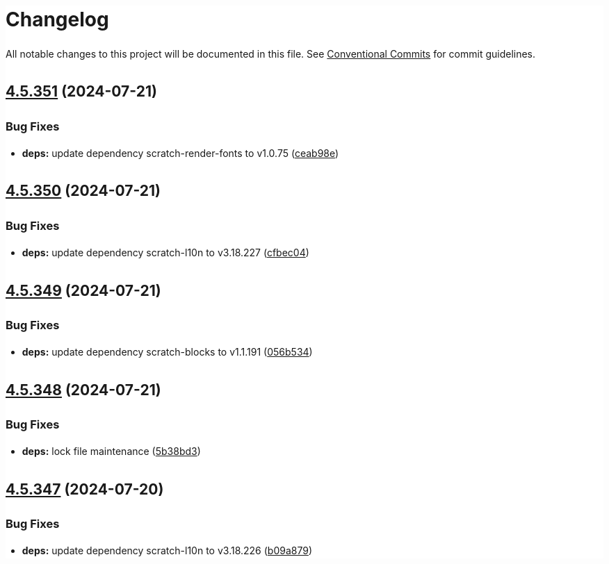 # Changelog

All notable changes to this project will be documented in this file. See
[Conventional Commits](https://conventionalcommits.org) for commit guidelines.

## [4.5.351](https://github.com/scratchfoundation/scratch-vm/compare/v4.5.350...v4.5.351) (2024-07-21)


### Bug Fixes

* **deps:** update dependency scratch-render-fonts to v1.0.75 ([ceab98e](https://github.com/scratchfoundation/scratch-vm/commit/ceab98e86f31324b18745006877f08662cf4cb1a))

## [4.5.350](https://github.com/scratchfoundation/scratch-vm/compare/v4.5.349...v4.5.350) (2024-07-21)


### Bug Fixes

* **deps:** update dependency scratch-l10n to v3.18.227 ([cfbec04](https://github.com/scratchfoundation/scratch-vm/commit/cfbec047ee12b6e57f046f72322324af5562378d))

## [4.5.349](https://github.com/scratchfoundation/scratch-vm/compare/v4.5.348...v4.5.349) (2024-07-21)


### Bug Fixes

* **deps:** update dependency scratch-blocks to v1.1.191 ([056b534](https://github.com/scratchfoundation/scratch-vm/commit/056b5345714552e03ed030dacc6c5b1e9f1ba9f1))

## [4.5.348](https://github.com/scratchfoundation/scratch-vm/compare/v4.5.347...v4.5.348) (2024-07-21)


### Bug Fixes

* **deps:** lock file maintenance ([5b38bd3](https://github.com/scratchfoundation/scratch-vm/commit/5b38bd3465a9c4fb56637f1cfbcc06f8c7e284dc))

## [4.5.347](https://github.com/scratchfoundation/scratch-vm/compare/v4.5.346...v4.5.347) (2024-07-20)


### Bug Fixes

* **deps:** update dependency scratch-l10n to v3.18.226 ([b09a879](https://github.com/scratchfoundation/scratch-vm/commit/b09a879c537bc792218144d132c340646d498beb))
